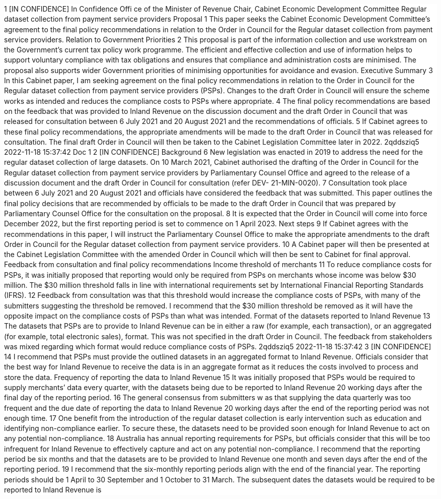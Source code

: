 1 \[IN CONFIDENCE\] In Confidence Offi ce of the Minister of Revenue Chair, Cabinet Economic Development Committee Regular dataset collection from payment service providers Proposal 1 This paper seeks the Cabinet Economic Development Committee’s agreement to the final policy recommendations in relation to the Order in Council for the Regular dataset collection from payment service providers. Relation to Government Priorities 2 This proposal is part of the information collection and use workstream on the Government’s current tax policy work programme. The efficient and effective collection and use of information helps to support voluntary compliance with tax obligations and ensures that compliance and administration costs are minimised. The proposal also supports wider Government priorities of minimising opportunities for avoidance and evasion. Executive Summary 3 In this Cabinet paper, I am seeking agreement on the final policy recommendations in relation to the Order in Council for the Regular dataset collection from payment service providers (PSPs). Changes to the draft Order in Council will ensure the scheme works as intended and reduces the compliance costs to PSPs where appropriate. 4 The final policy recommendations are based on the feedback that was provided to Inland Revenue on the discussion document and the draft Order in Council that was released for consultation between 6 July 2021 and 20 August 2021 and the recommendations of officials. 5 If Cabinet agrees to these final policy recommendations, the appropriate amendments will be made to the draft Order in Council that was released for consultation. The final draft Order in Council will then be taken to the Cabinet Legislation Committee later in 2022. 2qddsziq5 2022-11-18 15:37:42 Doc 1 2 \[IN CONFIDENCE\] Background 6 New legislation was enacted in 2019 to address the need for the regular dataset collection of large datasets. On 10 March 2021, Cabinet authorised the drafting of the Order in Council for the Regular dataset collection from payment service providers by Parliamentary Counsel Office and agreed to the release of a discussion document and the draft Order in Council for consultation (refer DEV- 21-MIN-0020). 7 Consultation took place between 6 July 2021 and 20 August 2021 and officials have considered the feedback that was submitted. This paper outlines the final policy decisions that are recommended by officials to be made to the draft Order in Council that was prepared by Parliamentary Counsel Office for the consultation on the proposal. 8 It is expected that the Order in Council will come into force December 2022, but the first reporting period is set to commence on 1 April 2023. Next steps 9 If Cabinet agrees with the recommendations in this paper, I will instruct the Parliamentary Counsel Office to make the appropriate amendments to the draft Order in Council for the Regular dataset collection from payment service providers. 10 A Cabinet paper will then be presented at the Cabinet Legislation Committee with the amended Order in Council which will then be sent to Cabinet for final approval. Feedback from consultation and final policy recommendations Income threshold of merchants 11 To reduce compliance costs for PSPs, it was initially proposed that reporting would only be required from PSPs on merchants whose income was below $30 million. The $30 million threshold falls in line with international requirements set by International Financial Reporting Standards (IFRS). 12 Feedback from consultation was that this threshold would increase the compliance costs of PSPs, with many of the submitters suggesting the threshold be removed. I recommend that the $30 million threshold be removed as it will have the opposite impact on the compliance costs of PSPs than what was intended. Format of the datasets reported to Inland Revenue 13 The datasets that PSPs are to provide to Inland Revenue can be in either a raw (for example, each transaction), or an aggregated (for example, total electronic sales), format. This was not specified in the draft Order in Council. The feedback from stakeholders was mixed regarding which format would reduce compliance costs of PSPs. 2qddsziq5 2022-11-18 15:37:42 3 \[IN CONFIDENCE\] 14 I recommend that PSPs must provide the outlined datasets in an aggregated format to Inland Revenue. Officials consider that the best way for Inland Revenue to receive the data is in an aggregate format as it reduces the costs involved to process and store the data. Frequency of reporting the data to Inland Revenue 15 It was initially proposed that PSPs would be required to supply merchants’ data every quarter, with the datasets being due to be reported to Inland Revenue 20 working days after the final day of the reporting period. 16 The general consensus from submitters w as that supplying the data quarterly was too frequent and the due date of reporting the data to Inland Revenue 20 working days after the end of the reporting period was not enough time. 17 One benefit from the introduction of the regular dataset collection is early intervention such as education and identifying non-compliance earlier. To secure these, the datasets need to be provided soon enough for Inland Revenue to act on any potential non-compliance. 18 Australia has annual reporting requirements for PSPs, but officials consider that this will be too infrequent for Inland Revenue to effectively capture and act on any potential non-compliance. I recommend that the reporting period be six months and that the datasets are to be provided to Inland Revenue one month and seven days after the end of the reporting period. 19 I recommend that the six-monthly reporting periods align with the end of the financial year. The reporting periods should be 1 April to 30 September and 1 October to 31 March. The subsequent dates the datasets would be required to be reported to Inland Revenue is
